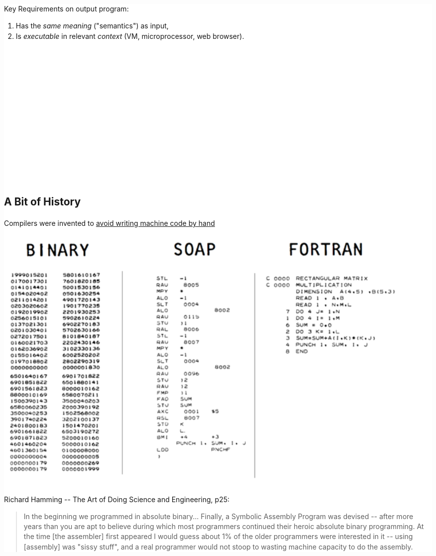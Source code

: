 Key Requirements on output program:

1. Has the _same meaning_ ("semantics") as input,
2. Is _executable_ in relevant _context_ (VM, microprocessor, web browser).

<br>
<br>
<br>
<br>
<br>
<br>
<br>
<br>
<br>
<br>
<br>
<br>
<br>

## A Bit of History

Compilers were invented to [avoid writing machine code by hand][soap-fortran-assembly]

![From Binary to FORTRAN](/static/img/binary-soap-fortran.png)

Richard Hamming -- The Art of Doing Science and Engineering, p25:

> In the beginning we programmed in absolute binary...
> Finally, a Symbolic Assembly Program was devised --
> after more years than you are apt to believe during
> which most programmers continued their heroic absolute
> binary programming. At the time [the assembler] first
> appeared I would guess about 1% of the older programmers
> were interested in it -- using [assembly] was "sissy stuff",
> and a real programmer would not stoop to wasting machine
> capacity to do the assembly.


[lec2]: lectures/02-haskell.html
[clicker-form]: https://docs.google.com/forms/d/e/1FAIpQLScaHmvDr1J59B1wAzGN95SetO2ckxy3qL6MJY2H-tjYDzj9ug/viewform
[hoogle]: https://www.haskell.org/hoogle/
[haskell-for-ocamlers]: http://science.raphael.poss.name/haskell-for-ocaml-programmers.html
[soap-fortran-assembly]: http://worrydream.com/dbx/